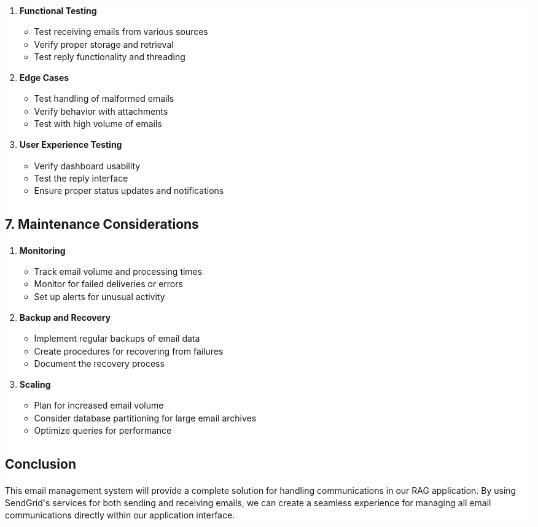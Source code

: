 1. **Functional Testing**

   - Test receiving emails from various sources
   - Verify proper storage and retrieval
   - Test reply functionality and threading

2. **Edge Cases**

   - Test handling of malformed emails
   - Verify behavior with attachments
   - Test with high volume of emails

3. **User Experience Testing**
   - Verify dashboard usability
   - Test the reply interface
   - Ensure proper status updates and notifications

## 7. Maintenance Considerations

1. **Monitoring**

   - Track email volume and processing times
   - Monitor for failed deliveries or errors
   - Set up alerts for unusual activity

2. **Backup and Recovery**

   - Implement regular backups of email data
   - Create procedures for recovering from failures
   - Document the recovery process

3. **Scaling**
   - Plan for increased email volume
   - Consider database partitioning for large email archives
   - Optimize queries for performance

## Conclusion

This email management system will provide a complete solution for handling communications in our RAG application. By using SendGrid's services for both sending and receiving emails, we can create a seamless experience for managing all email communications directly within our application interface.
